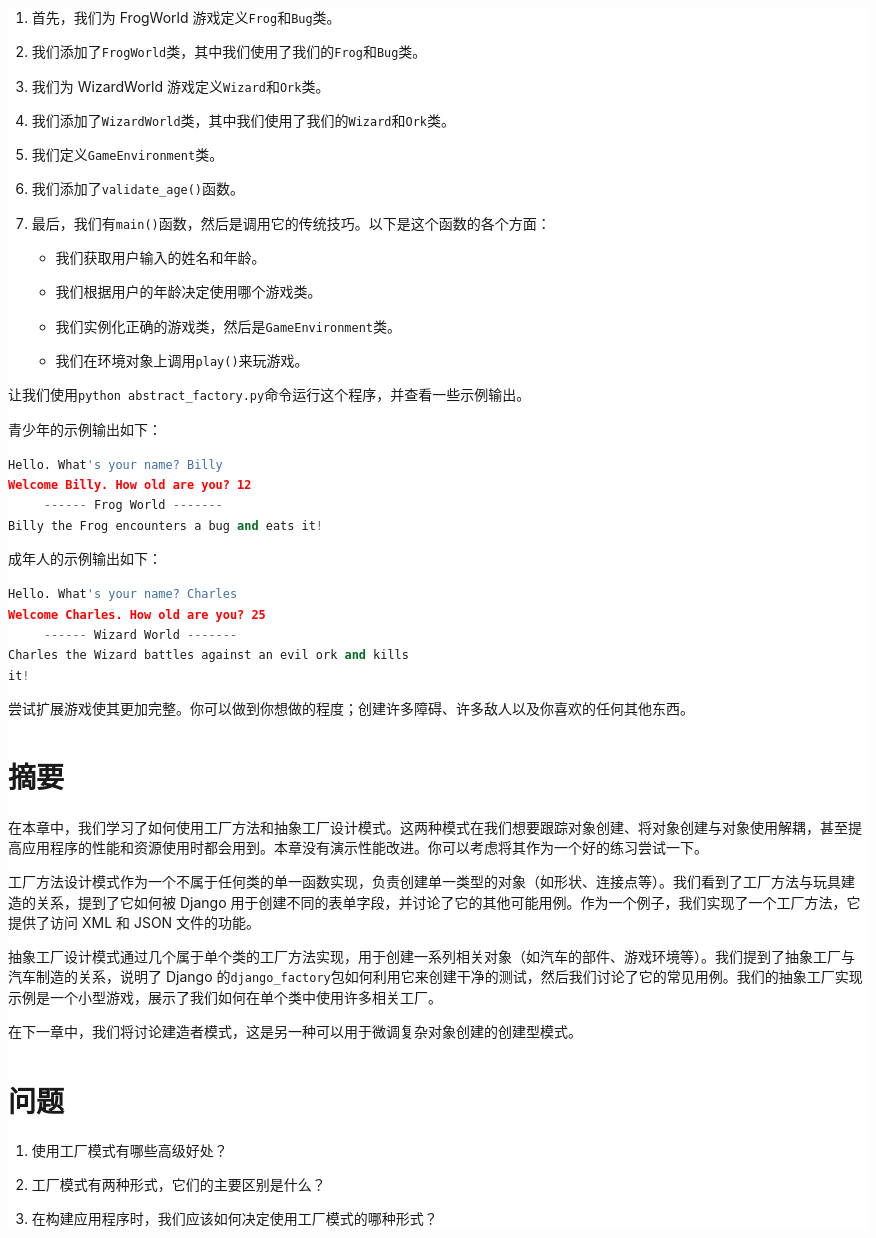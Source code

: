 1.  首先，我们为 FrogWorld 游戏定义`Frog`和`Bug`类。

1.  我们添加了`FrogWorld`类，其中我们使用了我们的`Frog`和`Bug`类。

1.  我们为 WizardWorld 游戏定义`Wizard`和`Ork`类。

1.  我们添加了`WizardWorld`类，其中我们使用了我们的`Wizard`和`Ork`类。

1.  我们定义`GameEnvironment`类。

1.  我们添加了`validate_age()`函数。

1.  最后，我们有`main()`函数，然后是调用它的传统技巧。以下是这个函数的各个方面：

    +   我们获取用户输入的姓名和年龄。

    +   我们根据用户的年龄决定使用哪个游戏类。

    +   我们实例化正确的游戏类，然后是`GameEnvironment`类。

    +   我们在环境对象上调用`play()`来玩游戏。

让我们使用`python abstract_factory.py`命令运行这个程序，并查看一些示例输出。

青少年的示例输出如下：

```py
Hello. What's your name? Billy
Welcome Billy. How old are you? 12
     ------ Frog World -------
Billy the Frog encounters a bug and eats it!
```

成年人的示例输出如下：

```py
Hello. What's your name? Charles
Welcome Charles. How old are you? 25
     ------ Wizard World -------
Charles the Wizard battles against an evil ork and kills 
it!
```

尝试扩展游戏使其更加完整。你可以做到你想做的程度；创建许多障碍、许多敌人以及你喜欢的任何其他东西。

# 摘要

在本章中，我们学习了如何使用工厂方法和抽象工厂设计模式。这两种模式在我们想要跟踪对象创建、将对象创建与对象使用解耦，甚至提高应用程序的性能和资源使用时都会用到。本章没有演示性能改进。你可以考虑将其作为一个好的练习尝试一下。

工厂方法设计模式作为一个不属于任何类的单一函数实现，负责创建单一类型的对象（如形状、连接点等）。我们看到了工厂方法与玩具建造的关系，提到了它如何被 Django 用于创建不同的表单字段，并讨论了它的其他可能用例。作为一个例子，我们实现了一个工厂方法，它提供了访问 XML 和 JSON 文件的功能。

抽象工厂设计模式通过几个属于单个类的工厂方法实现，用于创建一系列相关对象（如汽车的部件、游戏环境等）。我们提到了抽象工厂与汽车制造的关系，说明了 Django 的`django_factory`包如何利用它来创建干净的测试，然后我们讨论了它的常见用例。我们的抽象工厂实现示例是一个小型游戏，展示了我们如何在单个类中使用许多相关工厂。

在下一章中，我们将讨论建造者模式，这是另一种可以用于微调复杂对象创建的创建型模式。

# 问题

1.  使用工厂模式有哪些高级好处？

1.  工厂模式有两种形式，它们的主要区别是什么？

1.  在构建应用程序时，我们应该如何决定使用工厂模式的哪种形式？
